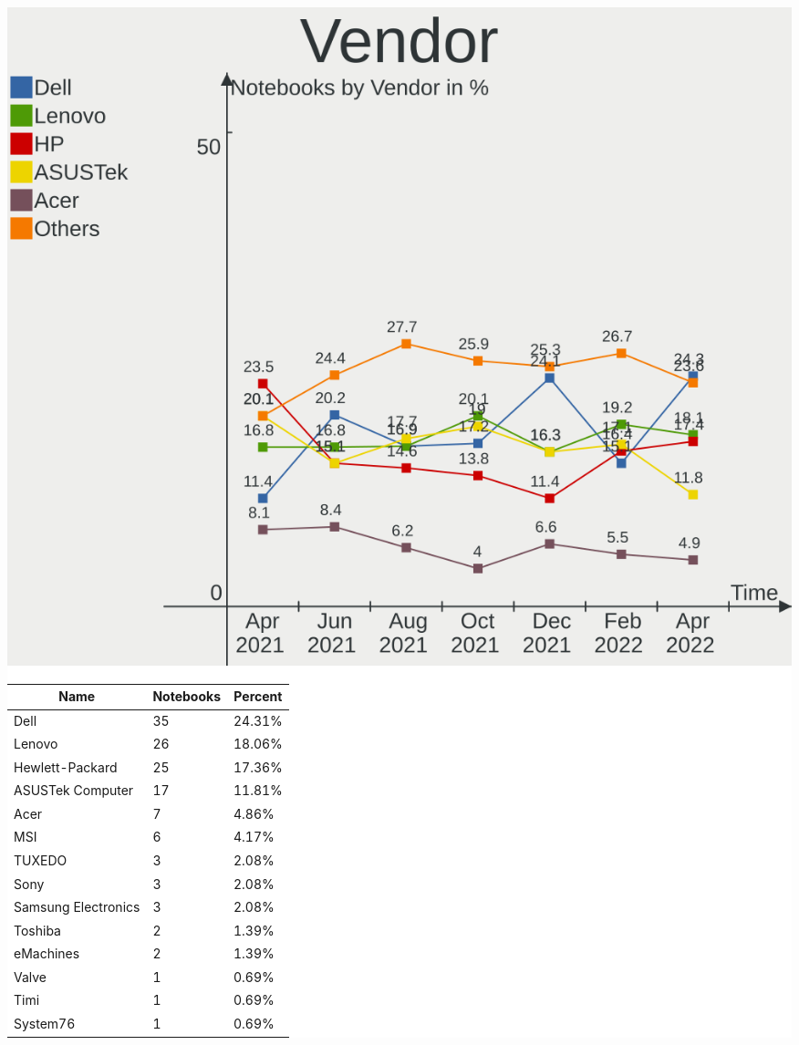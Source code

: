 ![Vendor](./images/line_chart/node_vendor.svg)

| Name                | Notebooks | Percent |
|---------------------|-----------|---------|
| Dell                | 35        | 24.31%  |
| Lenovo              | 26        | 18.06%  |
| Hewlett-Packard     | 25        | 17.36%  |
| ASUSTek Computer    | 17        | 11.81%  |
| Acer                | 7         | 4.86%   |
| MSI                 | 6         | 4.17%   |
| TUXEDO              | 3         | 2.08%   |
| Sony                | 3         | 2.08%   |
| Samsung Electronics | 3         | 2.08%   |
| Toshiba             | 2         | 1.39%   |
| eMachines           | 2         | 1.39%   |
| Valve               | 1         | 0.69%   |
| Timi                | 1         | 0.69%   |
| System76            | 1         | 0.69%   |